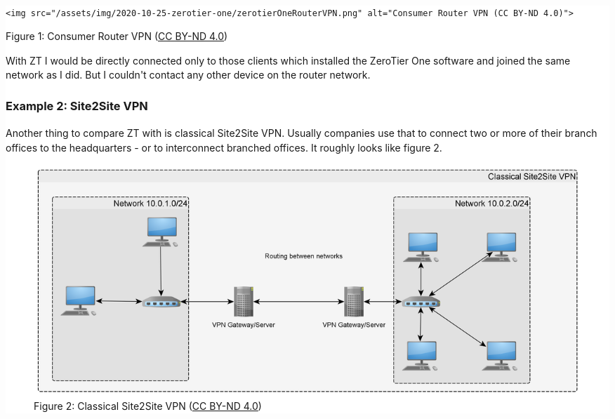     <img src="/assets/img/2020-10-25-zerotier-one/zerotierOneRouterVPN.png" alt="Consumer Router VPN (CC BY-ND 4.0)">
  </a>
  <figcaption>Figure 1: Consumer Router VPN (<a href="https://creativecommons.org/licenses/by-nd/4.0/">CC BY-ND 4.0</a>)</figcaption>
</figure>

With ZT I would be directly connected only to those clients which installed the ZeroTier One software and joined the same network as I did.
But I couldn't contact any other device on the router network.

### Example 2: Site2Site VPN

Another thing to compare ZT with is classical Site2Site VPN. Usually companies use that to connect two or more of their branch offices to the headquarters - or to interconnect branched offices. It roughly looks like figure 2.

<figure>
  <a href="/assets/img/2020-10-25-zerotier-one/zerotierOneVPN.png">
    <img src="/assets/img/2020-10-25-zerotier-one/zerotierOneVPN.png" alt="Figure 2: Classical Site2Site VPN (CC BY-ND 4.0)">
  </a>
  <figcaption>Figure 2: Classical Site2Site VPN (<a href="https://creativecommons.org/licenses/by-nd/4.0/">CC BY-ND 4.0</a>)</figcaption>